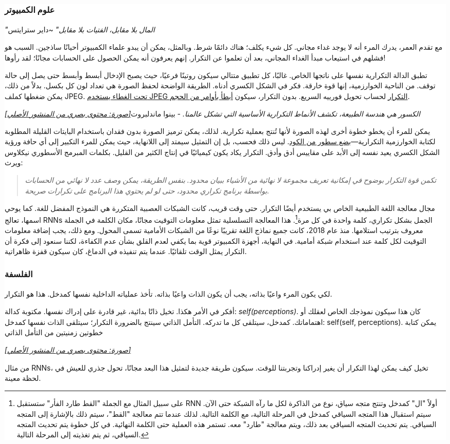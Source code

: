 ### علوم الكمبيوتر

_"المال بلا مقابل، الفتيات بلا مقابل"_ ~داير سترايتس

مع تقدم العمر، يدرك المرء أنه لا يوجد غداء مجاني. كل شيء يكلف؛ هناك دائمًا شرط. وبالمثل، يمكن أن يبدو علماء الكمبيوتر أحيانًا ساذجين. السبب هو فشلهم في استيعاب مبدأ الغداء المجاني، بعد أن تعلموا عن التكرار. إنهم يعرفون أنه يمكن الحصول على الحسابات مجانًا؛ لقد رأوها!

تطبق الدالة التكرارية نفسها على ناتجها الخاص. غالبًا، كل تطبيق متتالي سيكون روتينًا فرعيًا، حيث يصبح الإدخال أبسط وأبسط حتى يصل إلى حالة توقف. من الناحية الخوارزمية، إنها قوة خارقة. فكر في الشكل الكسري أدناه. الطريقة الواضحة لحفظ الصورة هي تعداد لون كل بكسل. بدلاً من ذلك، يمكن ضغطها كملف JPEG. [تحت الغطاء يستخدم JPEG التكرار](https://qr.ae/prJyDe) لحساب تحويل فورييه السريع. بدون التكرار، سيكون [أبطأ بأوامر من الحجم](https://arxiv.org/html/math/0302212#:~:text=Graphical%20explanation%20for%20the%20speed%20of%20the%20Fast%20Fourier%20Transform&text=For%20a%20sample%20set%20of,of%20the%20Cooley%2DTukey%20algorithm.).

[*[صورة: محتوى بصري من المنشور الأصلي]*](https://substackcdn.com/image/fetch/$s_!dOxu!,f_auto,q_auto:good,fl_progressive:steep/https%3A%2F%2Fsubstack-post-media.s3.amazonaws.com%2Fpublic%2Fimages%2F2ff23125-7299-4679-b999-af6e51c20a23_1140x890.png)_الكسور هي هندسة الطبيعة، تكشف الأنماط التكرارية الأساسية التي تشكل عالمنا._ \- بينوا ماندلبروت

يمكن للمرء أن يخطو خطوة أخرى لهذه الصورة لأنها تُنتج بعملية تكرارية. لذلك، يمكن ترميز الصورة بدون فقدان باستخدام البايتات القليلة المطلوبة لكتابة الخوارزمية التكرارية—[بضع سطور من الكود](https://en.scratch-wiki.info/wiki/Recursion_and_Fractals). ليس ذلك فحسب، بل إن التمثيل سيمتد إلى اللانهاية، حيث يمكن للمرء التكبير إلى أي حافة ورؤية الشكل الكسري يعيد نفسه إلى الأبد على مقاييس أدق وأدق. التكرار يكاد يكون كيميائيًا في إنتاج الكثير من القليل. بكلمات المبرمج الأسطوري نيكلاوس ويرث:

> _تكمن قوة التكرار بوضوح في إمكانية تعريف مجموعة لا نهائية من الأشياء ببيان محدود. بنفس الطريقة، يمكن وصف عدد لا نهائي من الحسابات بواسطة برنامج تكراري محدود، حتى لو لم يحتوي هذا البرنامج على تكرارات صريحة._

مجال معالجة اللغة الطبيعية الخاص بي يستخدم أيضًا التكرار. حتى وقت قريب، كانت الشبكات العصبية المتكررة هي النموذج المفضل للغة. كما يوحي اسمها، تعالج RNNs الجمل بشكل تكراري، كلمة واحدة في كل مرة[^1]. هذا المعالجة التسلسلية تمثل معلومات التوقيت مجانًا، مكان الكلمة في الجملة معروف بترتيب استلامها. منذ عام 2018، كانت جميع نماذج اللغة تقريبًا نوعًا من الشبكات الأمامية تسمى المحول. ومع ذلك، يجب إضافة معلومات التوقيت لكل كلمة عند استخدام شبكة أمامية. في النهاية، أجهزة الكمبيوتر قوية بما يكفي لعدم القلق بشأن عدم الكفاءة، لكننا سنعود إلى فكرة أن التكرار يمثل الوقت تلقائيًا. عندما يتم تنفيذه في الدماغ، كان سيكون قفزة ظاهراتية.

### **الفلسفة**

لكي يكون المرء واعيًا بذاته، يجب أن يكون الذات واعيًا بذاته. تأخذ عملياته الداخلية نفسها كمدخل. هذا هو التكرار.

أفكر في الأمر هكذا. تخيل ذاتًا بدائية، غير قادرة على إدراك نفسها. مكتوبة كدالة: _self(perceptions)_. كان هذا سيكون نموذجك الخاص لعقلك أو اهتماماتك. كمدخل، سيتلقى كل ما تدركه. التأمل الذاتي سينتج بالضرورة التكرار؛ سيتلقى الذات نفسها كمدخل: self(self, perceptions). يمكن كتابة خطوتين زمنيتين من التأمل الذاتي

[^2]:

[*[صورة: محتوى بصري من المنشور الأصلي]*](https://substackcdn.com/image/fetch/$s_!31ID!,f_auto,q_auto:good,fl_progressive:steep/https%3A%2F%2Fsubstack-post-media.s3.amazonaws.com%2Fpublic%2Fimages%2F243087e5-033e-4e36-9c6e-ba24939efa4c_1215x73.png)

من مثال RNNs، تخيل كيف يمكن لهذا التكرار أن يغير إدراكنا وتجربتنا للوقت. سيكون طريقة جديدة لتمثيل هذا البعد مجانًا، تحول جذري للعيش في لحظة معينة.


[^1]: على سبيل المثال مع الجملة "القط طارد الفأر" ستستقبل RNN أولاً "ال" كمدخل وتنتج متجه سياق، نوع من الذاكرة لكل ما رآه الشبكة حتى الآن. سيتم استقبال هذا المتجه السياقي كمدخل في المرحلة التالية، مع الكلمة التالية. لذلك عندما تتم معالجة "القط"، سيتم ذلك بالإشارة إلى المتجه السياقي. يتم تحديث المتجه السياقي بعد ذلك، ويتم معالجة "طارد" معه. تستمر هذه العملية حتى الكلمة النهائية. في كل خطوة يتم تحديث المتجه السياقي، ثم يتم تغذيته إلى المرحلة التالية.
[^2]: كانت هناك خطوات وسيطة. تخيل هذه الاستدعاءات شبه التكرارية: self(rival(self)) أو mother(self(mother)). في الواقع، يمكنك تقديم الحجة بأن هذه تكرارية، لكنها ليست موحدة كم عدد الخطوات الزمنية بينهما، أو ما هي المعلومات التي ستصل من خلال كل دالة. لابد أن هناك الكثير من الوحدات، والمعلومات تقفز بينها. إذا تم استدعاء self() كثيرًا، قد تكون هناك فوائد لتوحيد عدد المرات والطريقة التي ستعود بها المعلومات عن الذات إلى الذات. أحد الحلول هو التكرار المستمر.
[^3]: انظر أيضًا إلى عمل نيك همفري: "يمكن لنهج تطوري للوعي أن يحل 'المشكلة الصعبة' – مع تداعيات جذرية على إحساس الحيوانات"
[^4]: حسنًا، كانت هناك عدة خطوات. كان ثنائي المادة واعتقد في أنواع متميزة من المادة الروحية والمادية. كان الذكاء العام والتأمل الذاتي دليلًا على النوع الأول.
[^5]: لماذا يفعلون ذلك؟ بالنسبة للغويين، هذا الارتباط هو علبة ديدان غير ضرورية. لديهم الكثير من الأدلة على أن التكرار مهم للبشر، فلماذا يجادلون أيضًا بأن الحيوانات بدونها هي آلات؟
[^6]: التكرار اللغوي، كما في المجالات الأخرى، يعني أن الجمل يمكن تحليلها عبر الروتينات الفرعية الذاتية. على سبيل المثال الجملة "كتب واتسون أن هولمز استنتج أن الجثة كانت في السقيفة" يمكن تقسيمها إلى ثلاثة أجزاء:X1 = كتب واتسونX2 = استنتج هولمزX3 = كانت الجثة في السقيفة لتحليل X2، يجب أولاً تحليل X3. معًا سيكون هذا P(P(X3), X2). يمكن دمج النتيجة بدورها مع X1: P(P(P(X3), X2) X1). يتغير معنى الجملة تمامًا مع كل جملة إضافية، ويمكن أن يستمر هذا إلى ما لا نهاية. يمكننا إضافة "قالت جين أن جون قال أن هارولد قال أن…" إلى X1 + X2 + X3 إلى الأبد. على الرغم من وجود مجموعة محدودة من الكلمات، لا يوجد جملة نحوية أطول. من خلال عملية التكرار الكيميائية، نستخرج اللانهاية من كتل بناء محدودة.
[^7]: في العلم، تعتبر الدلالات أعباء وهناك سباق للعثور على كلمات غير ملوثة بأي نوع من القيم العاطفية. ومن هنا يسمى العامل الأول في الشخصية "التنظيم الذاتي الاجتماعي". أفضل ربطه بالقاعدة الذهبية، والآلاف من السنوات من النقاش الديني والفلسفي التي أنتجتها. وبالمثل، أجد "العين الثالثة" طريقة جيدة لوصف قدرتنا على التأمل الذاتي، حتى لو تم استخدامها من قبل الأديان، بما في ذلك مؤخرًا حركة العصر الجديد.
[^8]: مثير للاهتمام بالنسبة لي كم كان هناك من التصوف في حتى اكتشاف قاعدة فيثاغورس.
[^9]: من الواضح أن الحيوانات موجودة أيضًا في الزمن. الحجة هي أن التكرار يمكن أن يكون مهمًا من الناحية الظاهراتية.